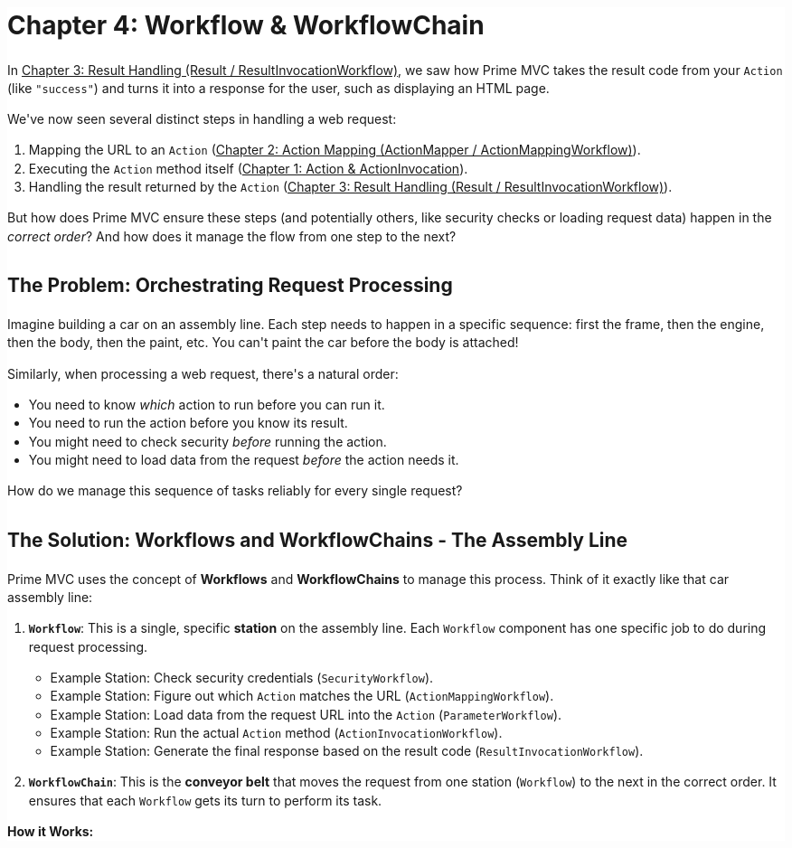 # Chapter 4: Workflow & WorkflowChain

In [Chapter 3: Result Handling (Result / ResultInvocationWorkflow)](03_result_handling__result___resultinvocationworkflow__.md), we saw how Prime MVC takes the result code from your `Action` (like `"success"`) and turns it into a response for the user, such as displaying an HTML page.

We've now seen several distinct steps in handling a web request:
1.  Mapping the URL to an `Action` ([Chapter 2: Action Mapping (ActionMapper / ActionMappingWorkflow)](02_action_mapping__actionmapper___actionmappingworkflow__.md)).
2.  Executing the `Action` method itself ([Chapter 1: Action & ActionInvocation](01_action___actioninvocation_.md)).
3.  Handling the result returned by the `Action` ([Chapter 3: Result Handling (Result / ResultInvocationWorkflow)](03_result_handling__result___resultinvocationworkflow__.md)).

But how does Prime MVC ensure these steps (and potentially others, like security checks or loading request data) happen in the *correct order*? And how does it manage the flow from one step to the next?

## The Problem: Orchestrating Request Processing

Imagine building a car on an assembly line. Each step needs to happen in a specific sequence: first the frame, then the engine, then the body, then the paint, etc. You can't paint the car before the body is attached!

Similarly, when processing a web request, there's a natural order:
*   You need to know *which* action to run before you can run it.
*   You need to run the action before you know its result.
*   You might need to check security *before* running the action.
*   You might need to load data from the request *before* the action needs it.

How do we manage this sequence of tasks reliably for every single request?

## The Solution: Workflows and WorkflowChains - The Assembly Line

Prime MVC uses the concept of **Workflows** and **WorkflowChains** to manage this process. Think of it exactly like that car assembly line:

1.  **`Workflow`**: This is a single, specific **station** on the assembly line. Each `Workflow` component has one specific job to do during request processing.
    *   Example Station: Check security credentials (`SecurityWorkflow`).
    *   Example Station: Figure out which `Action` matches the URL (`ActionMappingWorkflow`).
    *   Example Station: Load data from the request URL into the `Action` (`ParameterWorkflow`).
    *   Example Station: Run the actual `Action` method (`ActionInvocationWorkflow`).
    *   Example Station: Generate the final response based on the result code (`ResultInvocationWorkflow`).

2.  **`WorkflowChain`**: This is the **conveyor belt** that moves the request from one station (`Workflow`) to the next in the correct order. It ensures that each `Workflow` gets its turn to perform its task.

**How it Works:**
